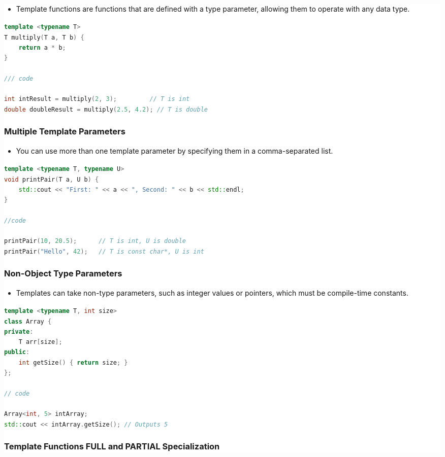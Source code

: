 - Template functions are functions that are defined with a type parameter, allowing them to operate with any data type.

```cpp
template <typename T>
T multiply(T a, T b) {
    return a * b;
}

/// code

int intResult = multiply(2, 3);         // T is int
double doubleResult = multiply(2.5, 4.2); // T is double

```

### Multiple Template Parameters

- You can use more than one template parameter by specifying them in a comma-separated list.

```cpp
template <typename T, typename U>
void printPair(T a, U b) {
    std::cout << "First: " << a << ", Second: " << b << std::endl;
}

//code

printPair(10, 20.5);      // T is int, U is double
printPair("Hello", 42);   // T is const char*, U is int
```

### Non-Object Type Parameters

- Templates can take non-type parameters, such as integer values or pointers, which must be compile-time constants.

```cpp
template <typename T, int size>
class Array {
private:
    T arr[size];
public:
    int getSize() { return size; }
};

// code

Array<int, 5> intArray;
std::cout << intArray.getSize(); // Outputs 5
```

### Template Functions FULL and PARTIAL Specialization
